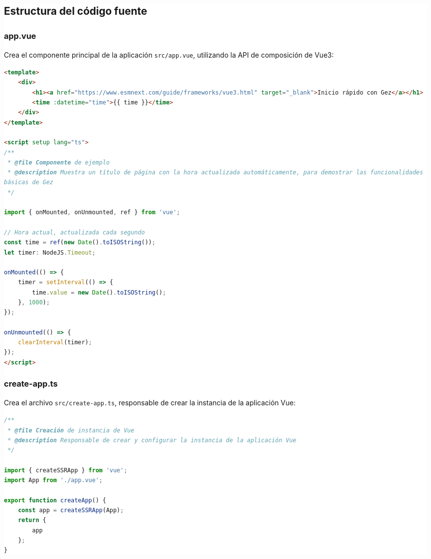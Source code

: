 ## Estructura del código fuente

### app.vue

Crea el componente principal de la aplicación `src/app.vue`, utilizando la API de composición de Vue3:

```html title="src/app.vue"
<template>
    <div>
        <h1><a href="https://www.esmnext.com/guide/frameworks/vue3.html" target="_blank">Inicio rápido con Gez</a></h1>
        <time :datetime="time">{{ time }}</time>
    </div>
</template>

<script setup lang="ts">
/**
 * @file Componente de ejemplo
 * @description Muestra un título de página con la hora actualizada automáticamente, para demostrar las funcionalidades básicas de Gez
 */

import { onMounted, onUnmounted, ref } from 'vue';

// Hora actual, actualizada cada segundo
const time = ref(new Date().toISOString());
let timer: NodeJS.Timeout;

onMounted(() => {
    timer = setInterval(() => {
        time.value = new Date().toISOString();
    }, 1000);
});

onUnmounted(() => {
    clearInterval(timer);
});
</script>
```

### create-app.ts

Crea el archivo `src/create-app.ts`, responsable de crear la instancia de la aplicación Vue:

```ts title="src/create-app.ts"
/**
 * @file Creación de instancia de Vue
 * @description Responsable de crear y configurar la instancia de la aplicación Vue
 */

import { createSSRApp } from 'vue';
import App from './app.vue';

export function createApp() {
    const app = createSSRApp(App);
    return {
        app
    };
}
```
